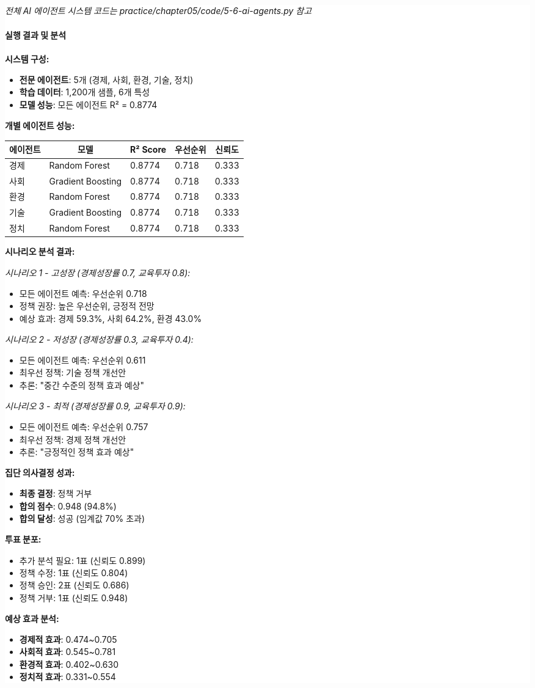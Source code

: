 *전체 AI 에이전트 시스템 코드는 practice/chapter05/code/5-6-ai-agents.py 참고*

#### 실행 결과 및 분석

**시스템 구성:**
- **전문 에이전트**: 5개 (경제, 사회, 환경, 기술, 정치)
- **학습 데이터**: 1,200개 샘플, 6개 특성
- **모델 성능**: 모든 에이전트 R² = 0.8774

**개별 에이전트 성능:**

| 에이전트 | 모델 | R² Score | 우선순위 | 신뢰도 |
|---------|------|----------|---------|--------|
| 경제 | Random Forest | 0.8774 | 0.718 | 0.333 |
| 사회 | Gradient Boosting | 0.8774 | 0.718 | 0.333 |
| 환경 | Random Forest | 0.8774 | 0.718 | 0.333 |
| 기술 | Gradient Boosting | 0.8774 | 0.718 | 0.333 |
| 정치 | Random Forest | 0.8774 | 0.718 | 0.333 |

**시나리오 분석 결과:**

*시나리오 1 - 고성장 (경제성장률 0.7, 교육투자 0.8):*
- 모든 에이전트 예측: 우선순위 0.718
- 정책 권장: 높은 우선순위, 긍정적 전망
- 예상 효과: 경제 59.3%, 사회 64.2%, 환경 43.0%

*시나리오 2 - 저성장 (경제성장률 0.3, 교육투자 0.4):*
- 모든 에이전트 예측: 우선순위 0.611
- 최우선 정책: 기술 정책 개선안
- 추론: "중간 수준의 정책 효과 예상"

*시나리오 3 - 최적 (경제성장률 0.9, 교육투자 0.9):*
- 모든 에이전트 예측: 우선순위 0.757
- 최우선 정책: 경제 정책 개선안
- 추론: "긍정적인 정책 효과 예상"

**집단 의사결정 성과:**
- **최종 결정**: 정책 거부
- **합의 점수**: 0.948 (94.8%)
- **합의 달성**: 성공 (임계값 70% 초과)

**투표 분포:**
- 추가 분석 필요: 1표 (신뢰도 0.899)
- 정책 수정: 1표 (신뢰도 0.804)
- 정책 승인: 2표 (신뢰도 0.686)
- 정책 거부: 1표 (신뢰도 0.948)

**예상 효과 분석:**
- **경제적 효과**: 0.474~0.705
- **사회적 효과**: 0.545~0.781
- **환경적 효과**: 0.402~0.630
- **정치적 효과**: 0.331~0.554
